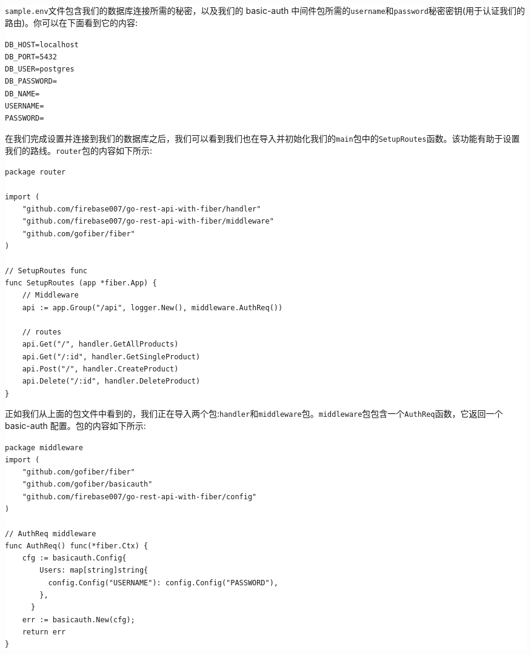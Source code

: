 `sample.env`文件包含我们的数据库连接所需的秘密，以及我们的 basic-auth 中间件包所需的`username`和`password`秘密密钥(用于认证我们的路由)。你可以在下面看到它的内容:

```
DB_HOST=localhost
DB_PORT=5432
DB_USER=postgres
DB_PASSWORD=
DB_NAME=
USERNAME=
PASSWORD=
```

在我们完成设置并连接到我们的数据库之后，我们可以看到我们也在导入并初始化我们的`main`包中的`SetupRoutes`函数。该功能有助于设置我们的路线。`router`包的内容如下所示:

```
package router

import (
    "github.com/firebase007/go-rest-api-with-fiber/handler"
    "github.com/firebase007/go-rest-api-with-fiber/middleware"
    "github.com/gofiber/fiber"
)

// SetupRoutes func
func SetupRoutes (app *fiber.App) { 
    // Middleware
    api := app.Group("/api", logger.New(), middleware.AuthReq())  

    // routes
    api.Get("/", handler.GetAllProducts)
    api.Get("/:id", handler.GetSingleProduct)
    api.Post("/", handler.CreateProduct)
    api.Delete("/:id", handler.DeleteProduct)
}
```

正如我们从上面的包文件中看到的，我们正在导入两个包:`handler`和`middleware`包。`middleware`包包含一个`AuthReq`函数，它返回一个 basic-auth 配置。包的内容如下所示:

```
package middleware
import (
    "github.com/gofiber/fiber"
    "github.com/gofiber/basicauth"
    "github.com/firebase007/go-rest-api-with-fiber/config"
)

// AuthReq middleware
func AuthReq() func(*fiber.Ctx) {
    cfg := basicauth.Config{
        Users: map[string]string{
          config.Config("USERNAME"): config.Config("PASSWORD"),
        },
      }
    err := basicauth.New(cfg);
    return err
}
```
